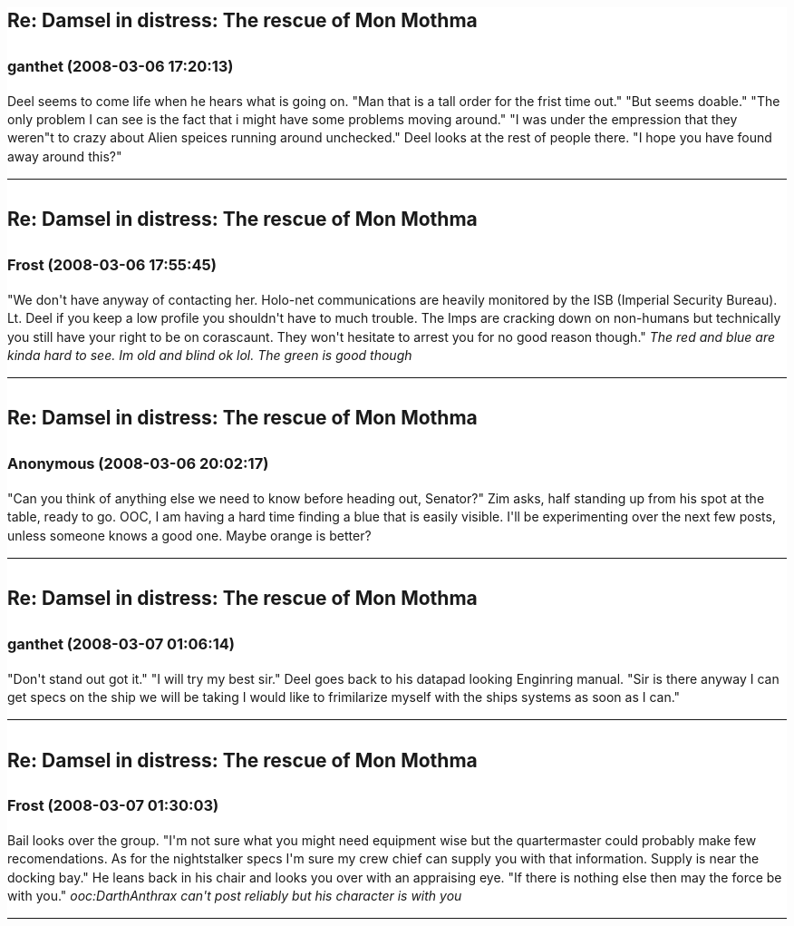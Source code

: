 
## Re: Damsel in distress: The rescue of Mon Mothma

### **ganthet** (2008-03-06 17:20:13)

Deel seems to come life when he hears what is going on. "Man that is a tall order for the frist time out." "But seems doable." "The only problem I can see is the fact that i might have some problems moving around." "I was under the empression that they weren"t to crazy about Alien speices running around unchecked." Deel looks at the rest of people there. "I hope you have found away around this?"

---

## Re: Damsel in distress: The rescue of Mon Mothma

### **Frost** (2008-03-06 17:55:45)

"We don't have anyway of contacting her. Holo-net communications are heavily monitored by the ISB (Imperial Security Bureau). Lt. Deel if you keep a low profile you shouldn't have to much trouble. The Imps are cracking down on non-humans but technically you still have your right to be on corascaunt. They won't hesitate to arrest you for no good reason though."
*The red and blue are kinda hard to see. Im old and blind ok lol. The green is good though*

---

## Re: Damsel in distress: The rescue of Mon Mothma

### **Anonymous** (2008-03-06 20:02:17)

"Can you think of anything else we need to know before heading out, Senator?" Zim asks, half standing up from his spot at the table, ready to go.
OOC, I am having a hard time finding a blue that is easily visible. I'll be experimenting over the next few posts, unless someone knows a good one. Maybe orange is better?

---

## Re: Damsel in distress: The rescue of Mon Mothma

### **ganthet** (2008-03-07 01:06:14)

"Don't stand out got it." "I will try my best sir." Deel goes back to his datapad looking Enginring manual. "Sir is there anyway I can get specs on the ship we will be taking I would like to frimilarize myself with the ships systems as soon as I can."

---

## Re: Damsel in distress: The rescue of Mon Mothma

### **Frost** (2008-03-07 01:30:03)

Bail looks over the group.
"I'm not sure what you might need equipment wise but the quartermaster could probably make few recomendations. As for the nightstalker specs I'm sure my crew chief can supply you with that information. Supply is near the docking bay."
He leans back in his chair and looks you over with an appraising eye.
"If there is nothing else then may the force be with you."
*ooc:DarthAnthrax can't post reliably but his character is with you*

---